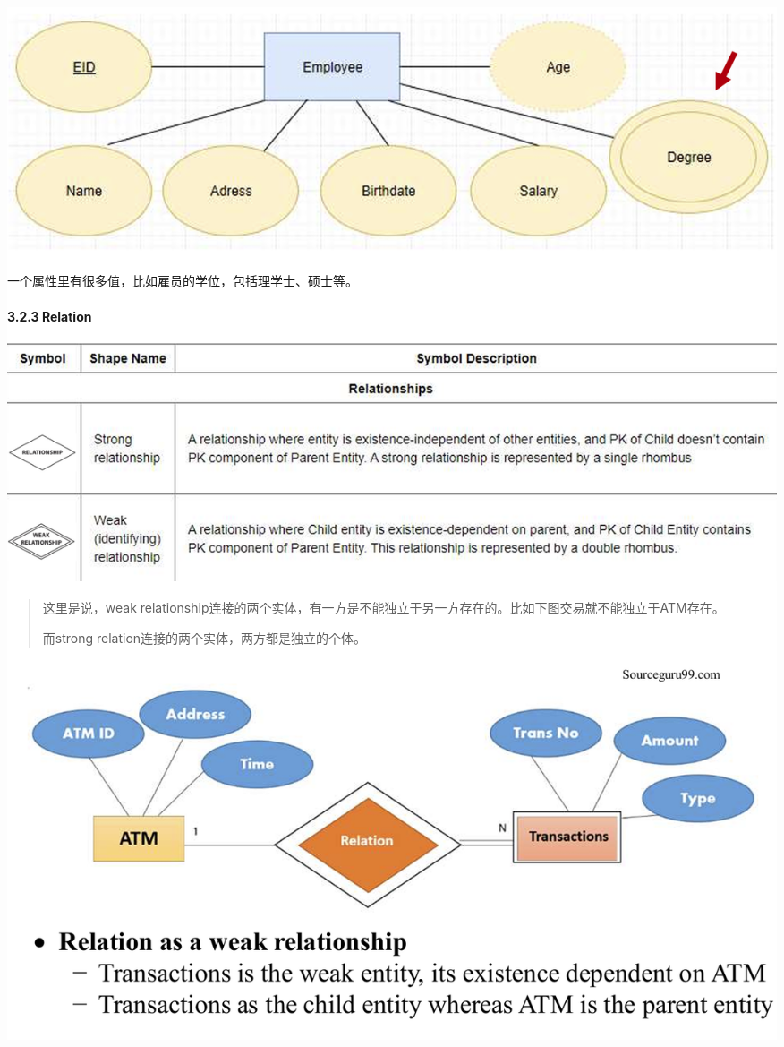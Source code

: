 ![image-20240430232416476](./Data_modelling.assets/image-20240430232416476.png)

一个属性里有很多值，比如雇员的学位，包括理学士、硕士等。



#### 3.2.3 Relation

![image-20240430232831867](./Data_modelling.assets/image-20240430232831867.png)

> 这里是说，weak relationship连接的两个实体，有一方是不能独立于另一方存在的。比如下图交易就不能独立于ATM存在。
>
> 而strong relation连接的两个实体，两方都是独立的个体。

![image-20240430233308425](./Data_modelling.assets/image-20240430233308425.png)
